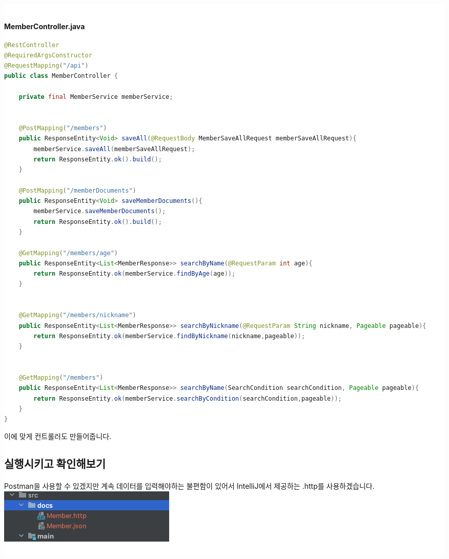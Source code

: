 <br>

__MemberController.java__  
```java
@RestController
@RequiredArgsConstructor
@RequestMapping("/api")
public class MemberController {

    private final MemberService memberService;


    @PostMapping("/members")
    public ResponseEntity<Void> saveAll(@RequestBody MemberSaveAllRequest memberSaveAllRequest){
        memberService.saveAll(memberSaveAllRequest);
        return ResponseEntity.ok().build();
    }

    @PostMapping("/memberDocuments")
    public ResponseEntity<Void> saveMemberDocuments(){
        memberService.saveMemberDocuments();
        return ResponseEntity.ok().build();
    }

    @GetMapping("/members/age")
    public ResponseEntity<List<MemberResponse>> searchByName(@RequestParam int age){
        return ResponseEntity.ok(memberService.findByAge(age));
    }


    @GetMapping("/members/nickname")
    public ResponseEntity<List<MemberResponse>> searchByNickname(@RequestParam String nickname, Pageable pageable){
        return ResponseEntity.ok(memberService.findByNickname(nickname,pageable));
    }


    @GetMapping("/members")
    public ResponseEntity<List<MemberResponse>> searchByName(SearchCondition searchCondition, Pageable pageable){
        return ResponseEntity.ok(memberService.searchByCondition(searchCondition,pageable));
    }
}
```
이에 맞게 컨트롤러도 만들어줍니다.  


## 실행시키고 확인해보기
Postman을 사용할 수 있겠지만 계속 데이터를 입력해야하는 불편함이 있어서 IntelliJ에서 제공하는 .http를 사용하겠습니다.  
![그림1](https://github.com/backtony/blog-code/blob/master/elk/img/6/2-1.PNG?raw=true)  
<br>
